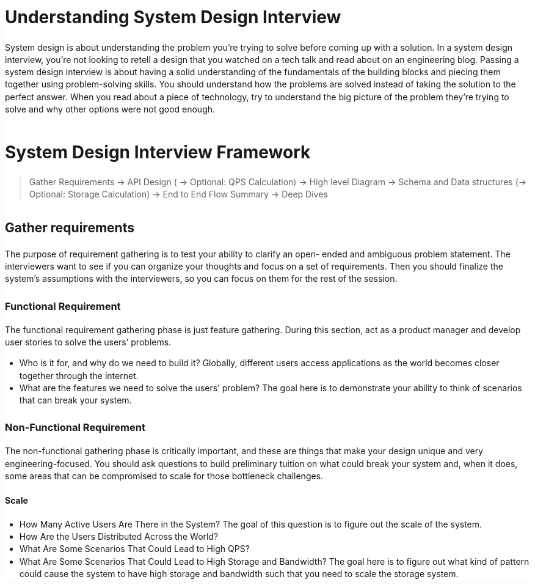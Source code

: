 # Understanding System Design Interview
System design is about understanding the problem you’re trying to solve before coming up with a solution. 
In a system design interview, you’re not looking to retell a design that you watched on a tech talk and read about on an engineering blog. Passing a system design interview is about having a solid understanding of the fundamentals of the building blocks and piecing them together using problem-solving skills.
You should understand how the problems are solved instead of taking the solution to the perfect answer.
When you read about a piece of technology, try to understand the big picture of the problem they’re
trying to solve and why other options were not good enough. 

# System Design Interview Framework
> Gather Requirements -> API Design ( -> Optional: QPS Calculation) -> High level Diagram -> Schema and Data structures (-> Optional: Storage Calculation) -> End to End Flow Summary -> Deep Dives

## Gather requirements
The purpose of requirement gathering is to test your ability to clarify an open-
ended and ambiguous problem statement. The interviewers want to
see if you can organize your thoughts and focus on a set of requirements. Then
you should finalize the system’s assumptions with the interviewers, so you can
focus on them for the rest of the session.

### Functional Requirement
The functional requirement gathering phase is just feature gathering.
During this section, act as a product manager and develop user stories to solve
the users’ problems. 
- Who is it for, and why do we need to build it? Globally, different users access applications as the world becomes closer
together through the internet.
- What are the features we need to solve the users’ problem? The goal here is to demonstrate your ability to think of scenarios that can break your system.

### Non-Functional Requirement
The non-functional gathering phase is critically important, and these are things that make your design unique and very engineering-focused. You should ask questions to build preliminary tuition on what could
break your system and, when it does, some areas that can be compromised to
scale for those bottleneck challenges.

#### Scale
- How Many Active Users Are There in the System? The goal of this question is to figure out the scale of the system.
- How Are the Users Distributed Across the World?
- What Are Some Scenarios That Could Lead to High QPS?
- What Are Some Scenarios That Could Lead to High Storage and Bandwidth? The goal here is to figure out what kind of pattern could cause the system to have high storage and bandwidth such that you need to scale the storage system.
